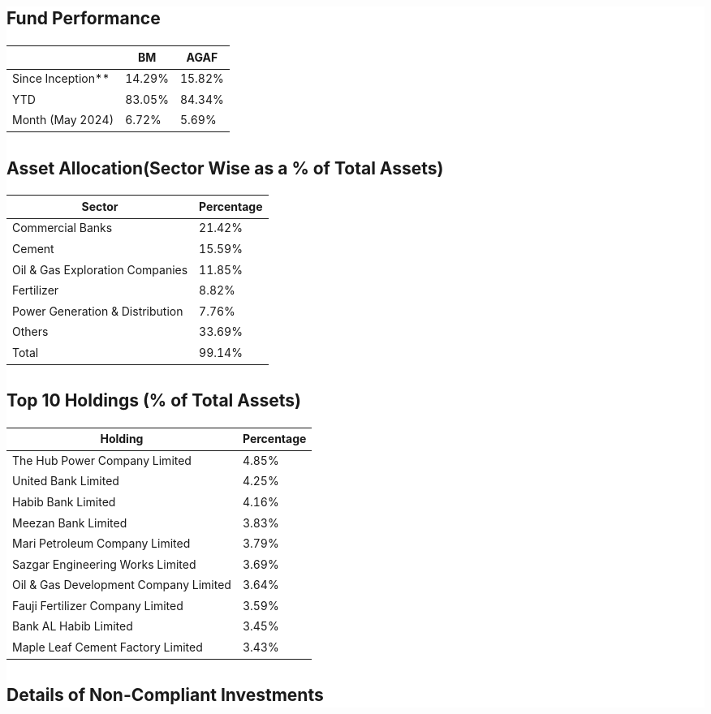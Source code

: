 ## Fund Performance

|                     | BM     | AGAF   |
| ------------------- | ------ | ------ |
| Since Inception\*\* | 14.29% | 15.82% |
| YTD                 | 83.05% | 84.34% |
| Month (May 2024)    | 6.72%  | 5.69%  |

## Asset Allocation(Sector Wise as a % of Total Assets)

| Sector                          | Percentage |
| ------------------------------- | ---------- |
| Commercial Banks                | 21.42%     |
| Cement                          | 15.59%     |
| Oil & Gas Exploration Companies | 11.85%     |
| Fertilizer                      | 8.82%      |
| Power Generation & Distribution | 7.76%      |
| Others                          | 33.69%     |
| Total                           | 99.14%     |

## Top 10 Holdings (% of Total Assets)

| Holding                               | Percentage |
| ------------------------------------- | ---------- |
| The Hub Power Company Limited         | 4.85%      |
| United Bank Limited                   | 4.25%      |
| Habib Bank Limited                    | 4.16%      |
| Meezan Bank Limited                   | 3.83%      |
| Mari Petroleum Company Limited        | 3.79%      |
| Sazgar Engineering Works Limited      | 3.69%      |
| Oil & Gas Development Company Limited | 3.64%      |
| Fauji Fertilizer Company Limited      | 3.59%      |
| Bank AL Habib Limited                 | 3.45%      |
| Maple Leaf Cement Factory Limited     | 3.43%      |

## Details of Non-Compliant Investments
